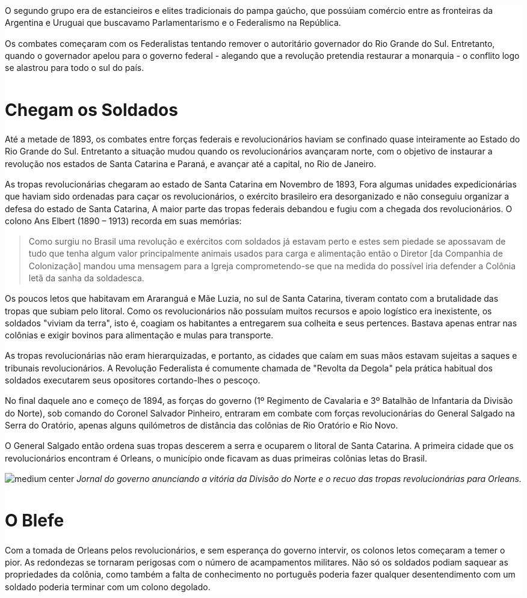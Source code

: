 O segundo grupo era de estancieiros e elites tradicionais do pampa gaúcho, que possúiam comércio entre as fronteiras da Argentina e Uruguai que buscavamo Parlamentarismo e o Federalismo na República.

Os combates começaram com os Federalistas tentando remover o autoritário governador do Rio Grande do Sul. Entretanto, quando o governador apelou para o governo federal - alegando que a revolução pretendia restaurar a monarquia - o conflito logo se alastrou para todo o sul do país.

# Chegam os Soldados

Até a metade de 1893, os combates entre forças federais e revolucionários haviam se confinado quase inteiramente ao Estado do Rio Grande do Sul. Entretanto a situação mudou quando os revolucionários avançaram norte, com o objetivo de instaurar a revolução nos estados de Santa Catarina e Paraná, e avançar até a capital, no Rio de Janeiro.

As tropas revolucionárias chegaram ao estado de Santa Catarina em Novembro de 1893, Fora algumas unidades expedicionárias que haviam sido ordenadas para caçar os revolucionários, o exército brasileiro era desorganizado e não conseguiu organizar a defesa do estado de Santa Catarina, A maior parte das tropas federais debandou e fugiu com a chegada dos revolucionários. O colono Ans Elbert (1890 – 1913) recorda em suas memórias:

> Como surgiu no Brasil uma revolução e exércitos com soldados já estavam perto e estes sem piedade se apossavam de tudo que tenha algum valor principalmente animais usados para carga e alimentação então o Diretor [da Companhia de Colonização] mandou uma mensagem para a Igreja comprometendo-se que na medida do possível iria defender a Colônia letã da sanha da soldadesca.

Os poucos letos que habitavam em Araranguá e Mãe Luzia, no sul de Santa Catarina, tiveram contato com a brutalidade das tropas que subiam pelo litoral. Como os revolucionários não possuíam muitos recursos e apoio logístico era inexistente, os soldados "viviam da terra", isto é, coagiam os habitantes a entregarem sua colheita e seus pertences. Bastava apenas entrar nas colônias e exigir bovinos para alimentação e mulas para transporte. 


As tropas revolucionárias não eram hierarquizadas, e portanto, as cidades que caíam em suas mãos estavam sujeitas a saques e tribunais revolucionários. A Revolução Federalista é comumente chamada de "Revolta da Degola" pela prática habitual dos soldados executarem seus opositores cortando-lhes o pescoço.

No final daquele ano e começo de 1894, as forças do governo (1º Regimento de Cavalaria e 3º Batalhão de Infantaria da Divisão do Norte), sob comando do Coronel Salvador Pinheiro, entraram em combate com forças revolucionárias do General Salgado na Serra do Oratório, apenas alguns quilómetros de distância das colônias de Rio Oratório e Rio Novo.

O General Salgado então ordena suas tropas descerem a serra e ocuparem o litoral de Santa Catarina. A primeira cidade que os revolucionários encontram é Orleans, o município onde ficavam as duas primeiras colônias letas do Brasil. 

![medium center](/images/posts/historia/federalista/vitoria.jpg)
*Jornal do governo anunciando a vitória da Divisão do Norte e o recuo das tropas revolucionárias para Orleans.*

# O Blefe

Com a tomada de Orleans pelos revolucionários, e sem esperança do governo intervir, os colonos letos começaram a temer o pior. As redondezas se tornaram perigosas com o número de acampamentos militares. Não só os soldados podiam saquear as propriedades da colônia, como também a falta de conhecimento no português poderia fazer qualquer desentendimento com um soldado poderia terminar com um colono degolado.
